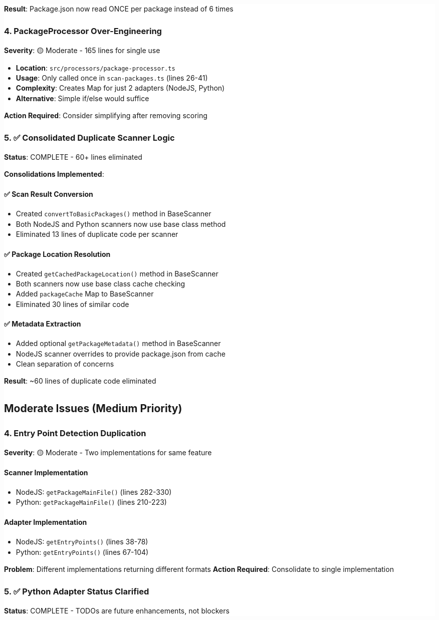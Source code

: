 **Result**: Package.json now read ONCE per package instead of 6 times

### 4. PackageProcessor Over-Engineering
**Severity**: 🟡 Moderate - 165 lines for single use

- **Location**: `src/processors/package-processor.ts`
- **Usage**: Only called once in `scan-packages.ts` (lines 26-41)
- **Complexity**: Creates Map for just 2 adapters (NodeJS, Python)
- **Alternative**: Simple if/else would suffice

**Action Required**: Consider simplifying after removing scoring

### 5. ✅ Consolidated Duplicate Scanner Logic
**Status**: COMPLETE - 60+ lines eliminated

**Consolidations Implemented**:

#### ✅ Scan Result Conversion
- Created `convertToBasicPackages()` method in BaseScanner
- Both NodeJS and Python scanners now use base class method
- Eliminated 13 lines of duplicate code per scanner

#### ✅ Package Location Resolution
- Created `getCachedPackageLocation()` method in BaseScanner
- Both scanners now use base class cache checking
- Added `packageCache` Map to BaseScanner
- Eliminated 30 lines of similar code

#### ✅ Metadata Extraction
- Added optional `getPackageMetadata()` method in BaseScanner
- NodeJS scanner overrides to provide package.json from cache
- Clean separation of concerns

**Result**: ~60 lines of duplicate code eliminated

## Moderate Issues (Medium Priority)

### 4. Entry Point Detection Duplication
**Severity**: 🟡 Moderate - Two implementations for same feature

#### Scanner Implementation
- NodeJS: `getPackageMainFile()` (lines 282-330)
- Python: `getPackageMainFile()` (lines 210-223)

#### Adapter Implementation  
- NodeJS: `getEntryPoints()` (lines 38-78)
- Python: `getEntryPoints()` (lines 67-104)

**Problem**: Different implementations returning different formats
**Action Required**: Consolidate to single implementation

### 5. ✅ Python Adapter Status Clarified
**Status**: COMPLETE - TODOs are future enhancements, not blockers
